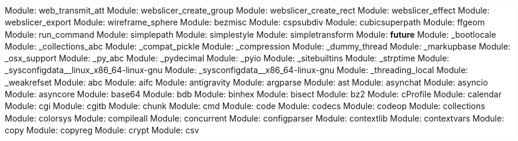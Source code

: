 Module: web_transmit_att
Module: webslicer_create_group
Module: webslicer_create_rect
Module: webslicer_effect
Module: webslicer_export
Module: wireframe_sphere
Module: bezmisc
Module: cspsubdiv
Module: cubicsuperpath
Module: ffgeom
Module: run_command
Module: simplepath
Module: simplestyle
Module: simpletransform
Module: __future__
Module: _bootlocale
Module: _collections_abc
Module: _compat_pickle
Module: _compression
Module: _dummy_thread
Module: _markupbase
Module: _osx_support
Module: _py_abc
Module: _pydecimal
Module: _pyio
Module: _sitebuiltins
Module: _strptime
Module: _sysconfigdata__linux_x86_64-linux-gnu
Module: _sysconfigdata__x86_64-linux-gnu
Module: _threading_local
Module: _weakrefset
Module: abc
Module: aifc
Module: antigravity
Module: argparse
Module: ast
Module: asynchat
Module: asyncio
Module: asyncore
Module: base64
Module: bdb
Module: binhex
Module: bisect
Module: bz2
Module: cProfile
Module: calendar
Module: cgi
Module: cgitb
Module: chunk
Module: cmd
Module: code
Module: codecs
Module: codeop
Module: collections
Module: colorsys
Module: compileall
Module: concurrent
Module: configparser
Module: contextlib
Module: contextvars
Module: copy
Module: copyreg
Module: crypt
Module: csv